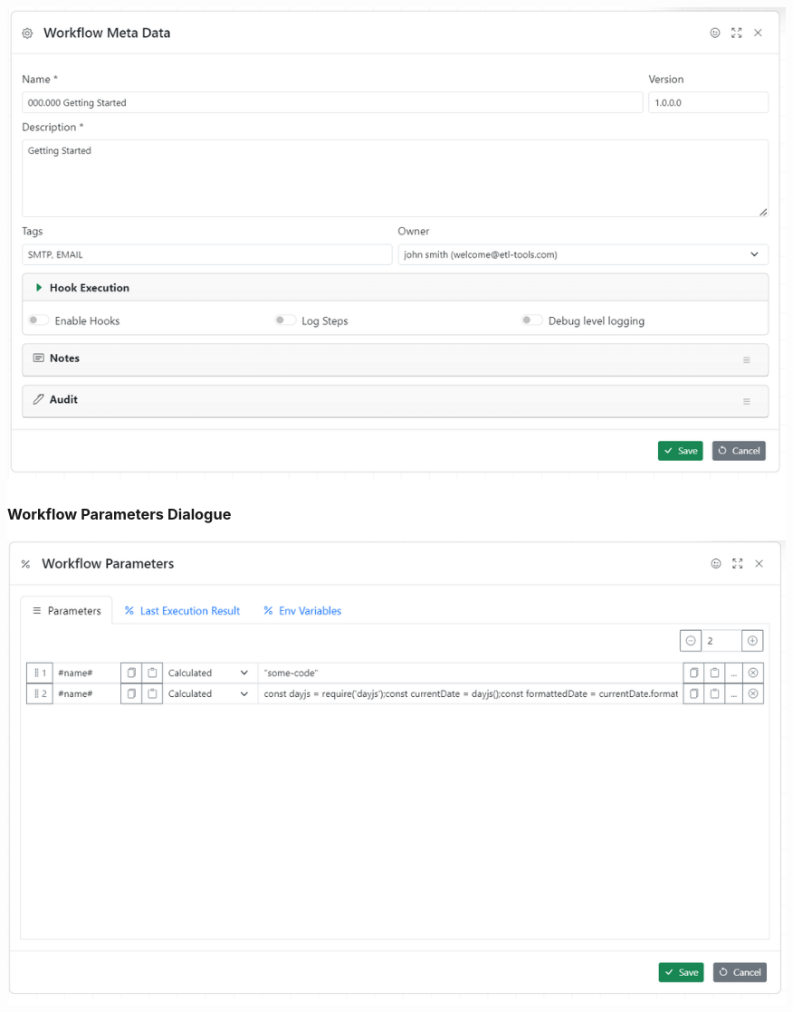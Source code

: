 ![Workflow dialogue](../../assets/workflow-metadata.png)

### Workflow Parameters Dialogue

![Workflow parameters](../../assets/workflow-parameters.png)
